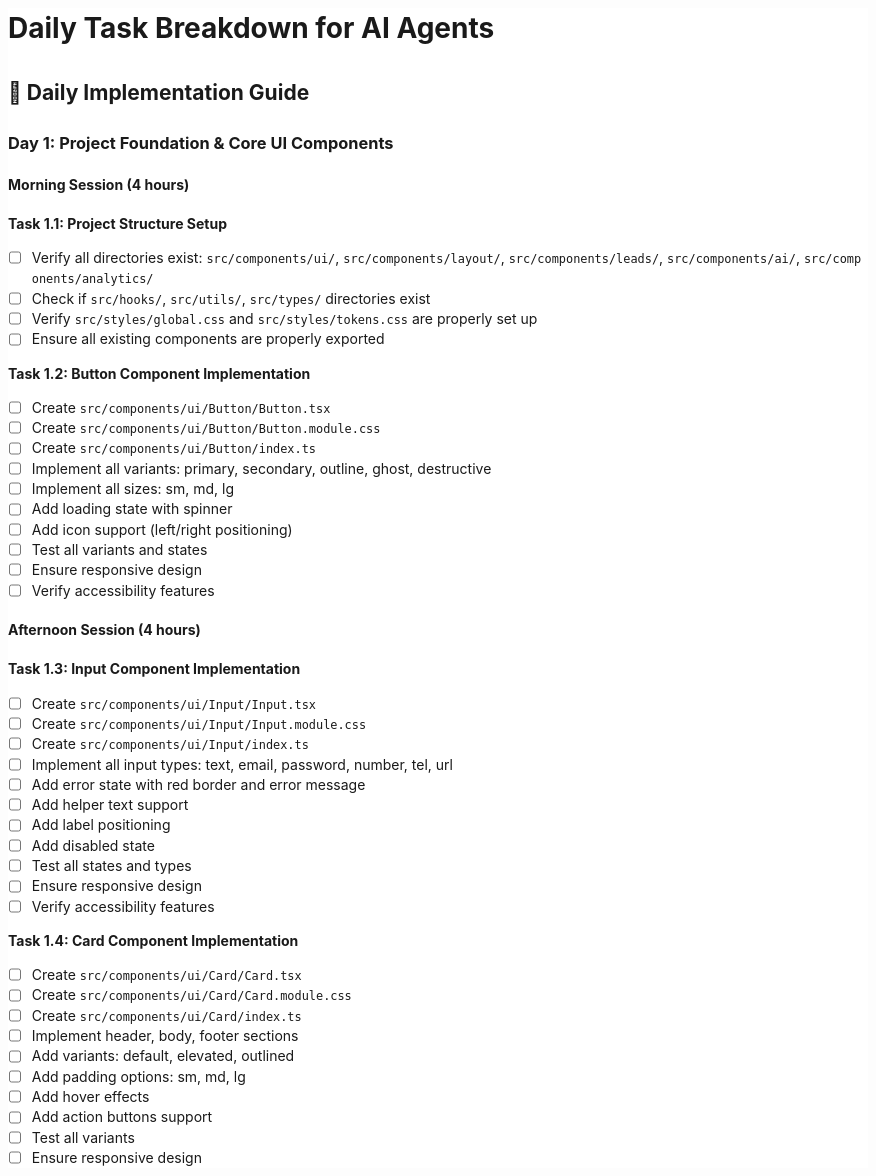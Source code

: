 # Daily Task Breakdown for AI Agents

## 🎯 Daily Implementation Guide

### Day 1: Project Foundation & Core UI Components

#### Morning Session (4 hours)
**Task 1.1: Project Structure Setup**
- [ ] Verify all directories exist: `src/components/ui/`, `src/components/layout/`, `src/components/leads/`, `src/components/ai/`, `src/components/analytics/`
- [ ] Check if `src/hooks/`, `src/utils/`, `src/types/` directories exist
- [ ] Verify `src/styles/global.css` and `src/styles/tokens.css` are properly set up
- [ ] Ensure all existing components are properly exported

**Task 1.2: Button Component Implementation**
- [ ] Create `src/components/ui/Button/Button.tsx`
- [ ] Create `src/components/ui/Button/Button.module.css`
- [ ] Create `src/components/ui/Button/index.ts`
- [ ] Implement all variants: primary, secondary, outline, ghost, destructive
- [ ] Implement all sizes: sm, md, lg
- [ ] Add loading state with spinner
- [ ] Add icon support (left/right positioning)
- [ ] Test all variants and states
- [ ] Ensure responsive design
- [ ] Verify accessibility features

#### Afternoon Session (4 hours)
**Task 1.3: Input Component Implementation**
- [ ] Create `src/components/ui/Input/Input.tsx`
- [ ] Create `src/components/ui/Input/Input.module.css`
- [ ] Create `src/components/ui/Input/index.ts`
- [ ] Implement all input types: text, email, password, number, tel, url
- [ ] Add error state with red border and error message
- [ ] Add helper text support
- [ ] Add label positioning
- [ ] Add disabled state
- [ ] Test all states and types
- [ ] Ensure responsive design
- [ ] Verify accessibility features

**Task 1.4: Card Component Implementation**
- [ ] Create `src/components/ui/Card/Card.tsx`
- [ ] Create `src/components/ui/Card/Card.module.css`
- [ ] Create `src/components/ui/Card/index.ts`
- [ ] Implement header, body, footer sections
- [ ] Add variants: default, elevated, outlined
- [ ] Add padding options: sm, md, lg
- [ ] Add hover effects
- [ ] Add action buttons support
- [ ] Test all variants
- [ ] Ensure responsive design
